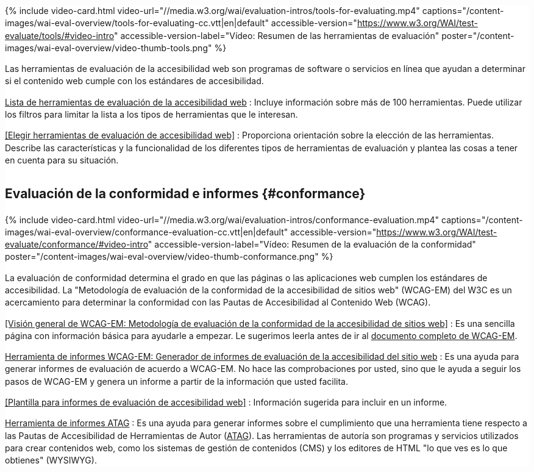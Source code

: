 {% include video-card.html
    video-url="//media.w3.org/wai/evaluation-intros/tools-for-evaluating.mp4"
    captions="/content-images/wai-eval-overview/tools-for-evaluating-cc.vtt|en|default"
    accessible-version="https://www.w3.org/WAI/test-evaluate/tools/#video-intro"
    accessible-version-label="Vídeo: Resumen de las herramientas de evaluación"
    poster="/content-images/wai-eval-overview/video-thumb-tools.png"
%}

Las herramientas de evaluación de la accesibilidad web son programas de software o servicios en línea que ayudan a determinar si el contenido web cumple con los estándares de accesibilidad.

[Lista de herramientas de evaluación de la accesibilidad web](https://www.w3.org/WAI/ER/tools/)
:   Incluye información sobre más de 100 herramientas. Puede utilizar los filtros para limitar la lista a los tipos de herramientas que le interesan.

[[Elegir herramientas de evaluación de accesibilidad web]](/test-evaluate/tools/selecting/)
:   Proporciona orientación sobre la elección de las herramientas. Describe las características y la funcionalidad de los diferentes tipos de herramientas de evaluación y plantea las cosas a tener en cuenta para su situación.

## Evaluación de la conformidad e informes {#conformance}

{% include video-card.html
    video-url="//media.w3.org/wai/evaluation-intros/conformance-evaluation.mp4"
    captions="/content-images/wai-eval-overview/conformance-evaluation-cc.vtt|en|default"
    accessible-version="https://www.w3.org/WAI/test-evaluate/conformance/#video-intro"
    accessible-version-label="Vídeo: Resumen de la evaluación de la conformidad"
    poster="/content-images/wai-eval-overview/video-thumb-conformance.png"
%}

La evaluación de conformidad determina el grado en que las páginas o las aplicaciones web cumplen los estándares de accesibilidad. La "Metodología de evaluación de la conformidad de la accesibilidad de sitios web" (WCAG-EM) del W3C es un acercamiento para determinar la conformidad con las Pautas de Accesibilidad al Contenido Web (WCAG).

[[Visión general de WCAG-EM: Metodología de evaluación de la conformidad de la accesibilidad de sitios web]](/test-evaluate/conformance/wcag-em/)
:   Es una sencilla página con información básica para ayudarle a empezar. Le sugerimos leerla antes de ir al [documento completo de WCAG-EM](https://www.w3.org/TR/WCAG-EM/).

[Herramienta de informes WCAG-EM: Generador de informes de evaluación de la accesibilidad del sitio web](https://www.w3.org/WAI/eval/report-tool/#/)
:   Es una ayuda para generar informes de evaluación de acuerdo a WCAG-EM. No hace las comprobaciones por usted, sino que le ayuda a seguir los pasos de WCAG-EM y genera un informe a partir de la información que usted facilita.

[[Plantilla para informes de evaluación de accesibilidad web]](/test-evaluate/report-template/)
:   Información sugerida para incluir en un informe.

[Herramienta de informes ATAG](https://www.w3.org/WAI/atag/report-tool/)
:   Es una ayuda para generar informes sobre el cumplimiento que una herramienta tiene respecto a las Pautas de Accesibilidad de Herramientas de Autor ([ATAG](https://www.w3.org/WAI/standards-guidelines/atag/)). Las herramientas de autoría son programas y servicios utilizados para crear contenidos web, como los sistemas de gestión de contenidos (CMS) y los editores de HTML "lo que ves es lo que obtienes" (WYSIWYG).
